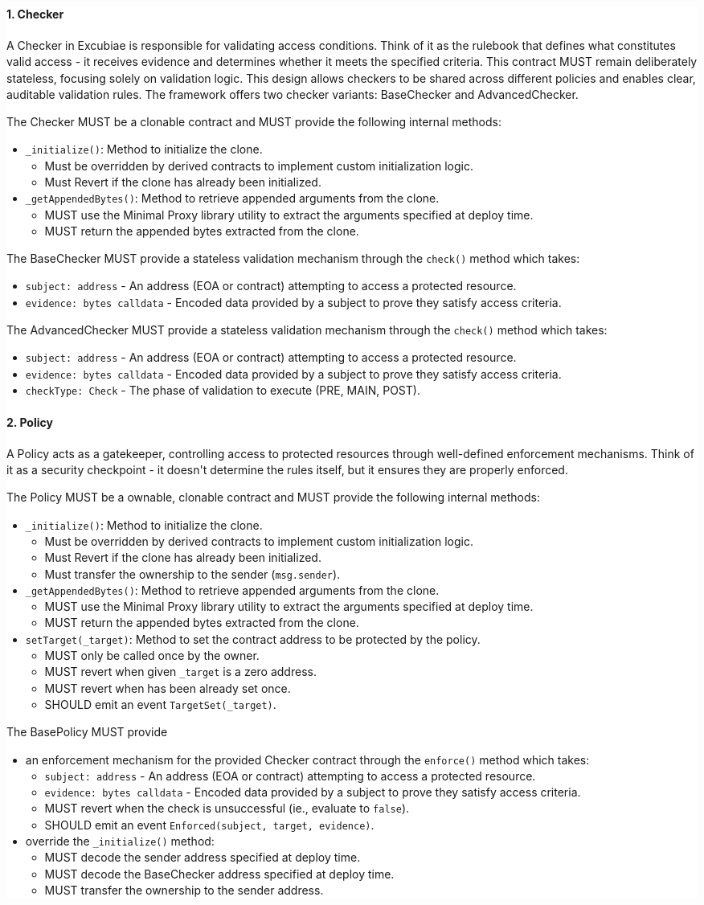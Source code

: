 #### 1. Checker
A Checker in Excubiae is responsible for validating access conditions. Think of it as the rulebook that defines what constitutes valid access - it receives evidence and determines whether it meets the specified criteria. This contract MUST remain deliberately stateless, focusing solely on validation logic. This design allows checkers to be shared across different policies and enables clear, auditable validation rules. The framework offers two checker variants: BaseChecker and AdvancedChecker.

The Checker MUST be a clonable contract and MUST provide the following internal methods:
- `_initialize()`: Method to initialize the clone. 
   - Must be overridden by derived contracts to implement custom initialization logic.
   - Must Revert if the clone has already been initialized.
- `_getAppendedBytes()`: Method to retrieve appended arguments from the clone.
   - MUST use the Minimal Proxy library utility to extract the arguments specified at deploy time.
   - MUST return the appended bytes extracted from the clone.

The BaseChecker MUST provide a stateless validation mechanism through the `check()` method which takes:
- `subject: address` - An address (EOA or contract) attempting to access a protected resource.
- `evidence: bytes calldata` - Encoded data provided by a subject to prove they satisfy access criteria.

The AdvancedChecker MUST provide a stateless validation mechanism through the `check()` method which takes:
- `subject: address` - An address (EOA or contract) attempting to access a protected resource.
- `evidence: bytes calldata` - Encoded data provided by a subject to prove they satisfy access criteria.
- `checkType: Check` - The phase of validation to execute (PRE, MAIN, POST).

#### 2. Policy
A Policy acts as a gatekeeper, controlling access to protected resources through well-defined enforcement mechanisms. Think of it as a security checkpoint - it doesn't determine the rules itself, but it ensures they are properly enforced.

The Policy MUST be a ownable, clonable contract and MUST provide the following internal methods:
- `_initialize()`: Method to initialize the clone. 
   - Must be overridden by derived contracts to implement custom initialization logic.
   - Must Revert if the clone has already been initialized.
   - Must transfer the ownership to the sender (`msg.sender`).
- `_getAppendedBytes()`: Method to retrieve appended arguments from the clone.
   - MUST use the Minimal Proxy library utility to extract the arguments specified at deploy time.
   - MUST return the appended bytes extracted from the clone.
- `setTarget(_target)`: Method to set the contract address to be protected by the policy.
   - MUST only be called once by the owner.
   - MUST revert when given `_target` is a zero address.
   - MUST revert when has been already set once.
   - SHOULD emit an event `TargetSet(_target)`.

The BasePolicy MUST provide 
- an enforcement mechanism for the provided Checker contract through the `enforce()` method which takes:
   - `subject: address` - An address (EOA or contract) attempting to access a protected resource.
   - `evidence: bytes calldata` - Encoded data provided by a subject to prove they satisfy access criteria.
   - MUST revert when the check is unsuccessful (ie., evaluate to `false`).
   - SHOULD emit an event `Enforced(subject, target, evidence)`.
- override the `_initialize()` method:
   - MUST decode the sender address specified at deploy time.
   - MUST decode the BaseChecker address specified at deploy time.
   - MUST transfer the ownership to the sender address.
